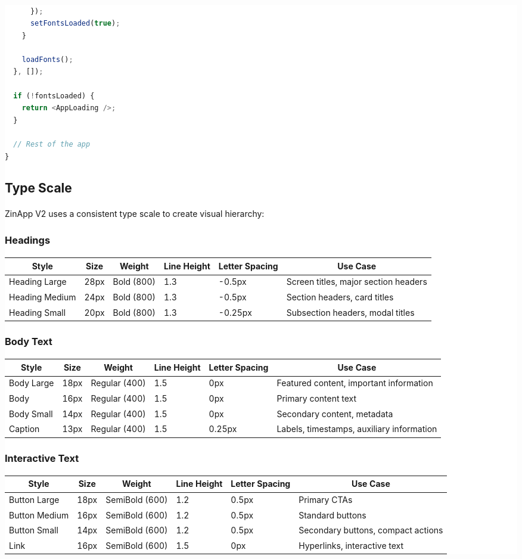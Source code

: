 ```typescript
      });
      setFontsLoaded(true);
    }

    loadFonts();
  }, []);

  if (!fontsLoaded) {
    return <AppLoading />;
  }

  // Rest of the app
}
```

## Type Scale

ZinApp V2 uses a consistent type scale to create visual hierarchy:

### Headings

| Style | Size | Weight | Line Height | Letter Spacing | Use Case |
|-------|------|--------|-------------|----------------|----------|
| Heading Large | 28px | Bold (800) | 1.3 | -0.5px | Screen titles, major section headers |
| Heading Medium | 24px | Bold (800) | 1.3 | -0.5px | Section headers, card titles |
| Heading Small | 20px | Bold (800) | 1.3 | -0.25px | Subsection headers, modal titles |

### Body Text

| Style | Size | Weight | Line Height | Letter Spacing | Use Case |
|-------|------|--------|-------------|----------------|----------|
| Body Large | 18px | Regular (400) | 1.5 | 0px | Featured content, important information |
| Body | 16px | Regular (400) | 1.5 | 0px | Primary content text |
| Body Small | 14px | Regular (400) | 1.5 | 0px | Secondary content, metadata |
| Caption | 13px | Regular (400) | 1.5 | 0.25px | Labels, timestamps, auxiliary information |

### Interactive Text

| Style | Size | Weight | Line Height | Letter Spacing | Use Case |
|-------|------|--------|-------------|----------------|----------|
| Button Large | 18px | SemiBold (600) | 1.2 | 0.5px | Primary CTAs |
| Button Medium | 16px | SemiBold (600) | 1.2 | 0.5px | Standard buttons |
| Button Small | 14px | SemiBold (600) | 1.2 | 0.5px | Secondary buttons, compact actions |
| Link | 16px | SemiBold (600) | 1.5 | 0px | Hyperlinks, interactive text |
